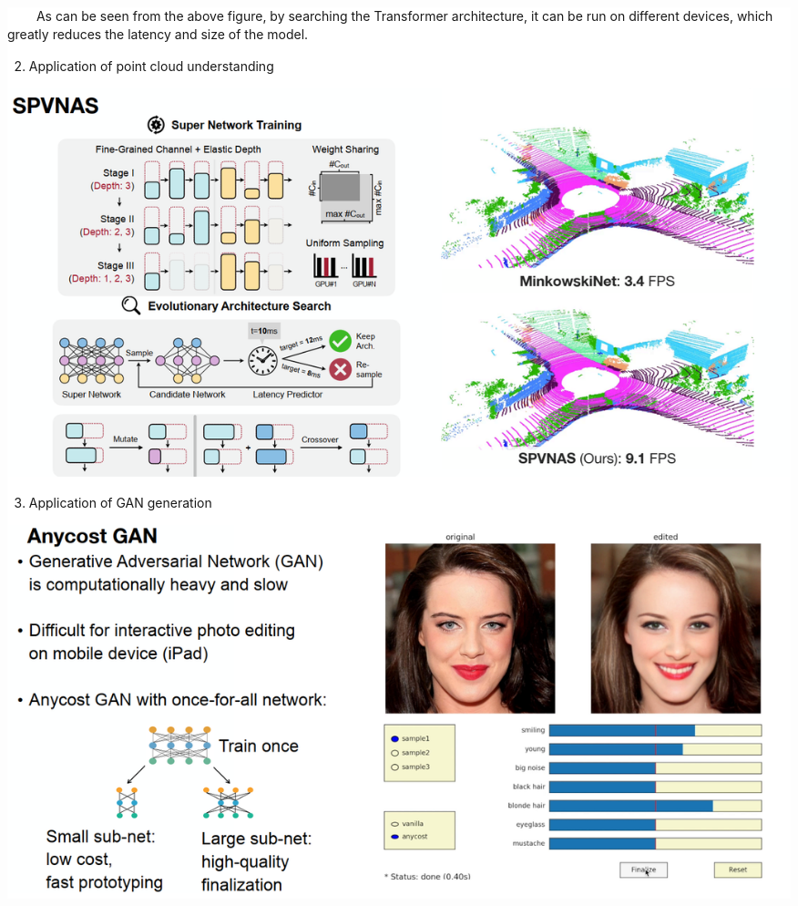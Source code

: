 &emsp;&emsp; As can be seen from the above figure, by searching the Transformer architecture, it can be run on different devices, which greatly reduces the latency and size of the model.

2. Application of point cloud understanding

![Figure 5-30 Application of Once For All in point cloud understanding](images/Once_for_All_app2.png)

3. Application of GAN generation

![Figure 5-31 Application of Once For All in GAN generation](images/Once_for_All_app3.png)
